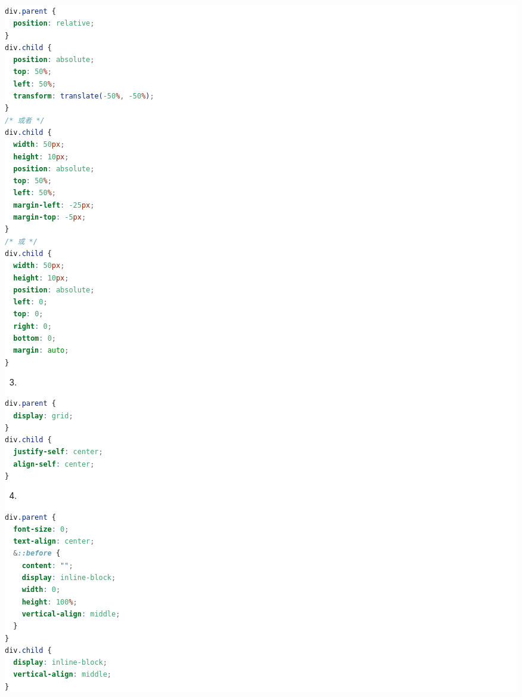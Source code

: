 ```css
div.parent {
  position: relative;
}
div.child {
  position: absolute;
  top: 50%;
  left: 50%;
  transform: translate(-50%, -50%);
}
/* 或者 */
div.child {
  width: 50px;
  height: 10px;
  position: absolute;
  top: 50%;
  left: 50%;
  margin-left: -25px;
  margin-top: -5px;
}
/* 或 */
div.child {
  width: 50px;
  height: 10px;
  position: absolute;
  left: 0;
  top: 0;
  right: 0;
  bottom: 0;
  margin: auto;
}
```

3.

```css
div.parent {
  display: grid;
}
div.child {
  justify-self: center;
  align-self: center;
}
```

4.

```css
div.parent {
  font-size: 0;
  text-align: center;
  &::before {
    content: "";
    display: inline-block;
    width: 0;
    height: 100%;
    vertical-align: middle;
  }
}
div.child {
  display: inline-block;
  vertical-align: middle;
}
```
